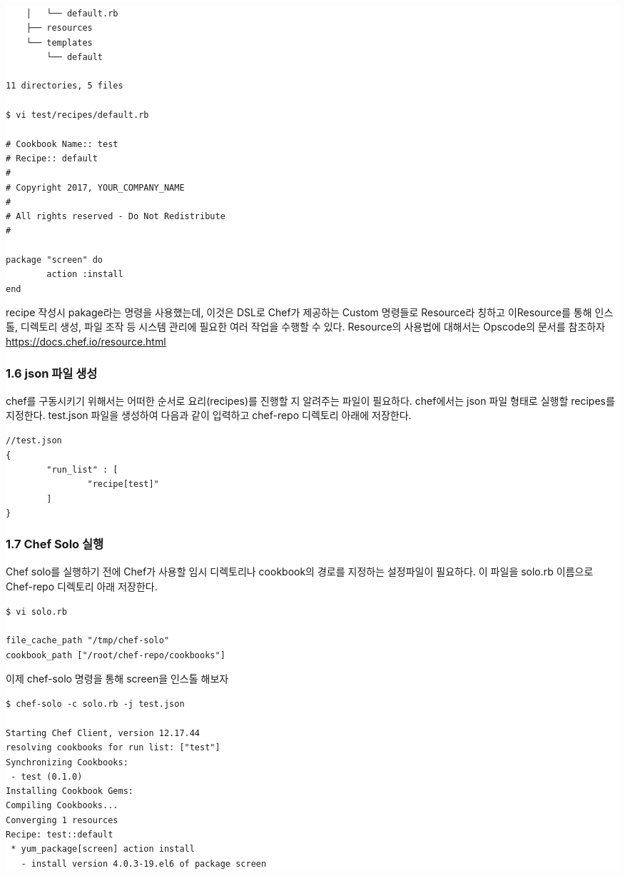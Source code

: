 ~~~~
    │   └── default.rb
    ├── resources
    └── templates
        └── default

11 directories, 5 files

$ vi test/recipes/default.rb

# Cookbook Name:: test
# Recipe:: default
#
# Copyright 2017, YOUR_COMPANY_NAME
#
# All rights reserved - Do Not Redistribute
#

package "screen" do
        action :install
end
~~~~

recipe 작성시 pakage라는 명령을 사용했는데, 이것은 DSL로 Chef가 제공하는 Custom 명령들로 Resource라 칭하고 이Resource를 통해 인스톨, 디렉토리 생성, 파일 조작 등 시스템 관리에 필요한 여러 작업을 수행할 수 있다. Resource의 사용법에 대해서는 Opscode의 문서를 참조하자
https://docs.chef.io/resource.html

### 1.6 json 파일 생성
chef를 구동시키기 위해서는 어떠한 순서로 요리(recipes)를 진행할 지 알려주는 파일이 필요하다. chef에서는 json 파일 형태로 실행할 recipes를 지정한다. test.json 파일을 생성하여 다음과 같이 입력하고 chef-repo 디렉토리 아래에 저장한다.

~~~~
//test.json
{
        "run_list" : [
                "recipe[test]"
        ]
}
~~~~

### 1.7 Chef Solo 실행
Chef solo를 실행하기 전에 Chef가 사용할 임시 디렉토리나 cookbook의 경로를 지정하는 설정파일이 필요하다. 이 파일을 solo.rb 이름으로 Chef-repo 디렉토리 아래 저장한다.

~~~~
$ vi solo.rb

file_cache_path "/tmp/chef-solo"
cookbook_path ["/root/chef-repo/cookbooks"]
~~~~

이제 chef-solo 명령을 통해 screen을 인스톨 해보자

~~~~
$ chef-solo -c solo.rb -j test.json

Starting Chef Client, version 12.17.44
resolving cookbooks for run list: ["test"]
Synchronizing Cookbooks:
 - test (0.1.0)
Installing Cookbook Gems:
Compiling Cookbooks...
Converging 1 resources
Recipe: test::default
 * yum_package[screen] action install
   - install version 4.0.3-19.el6 of package screen

~~~~